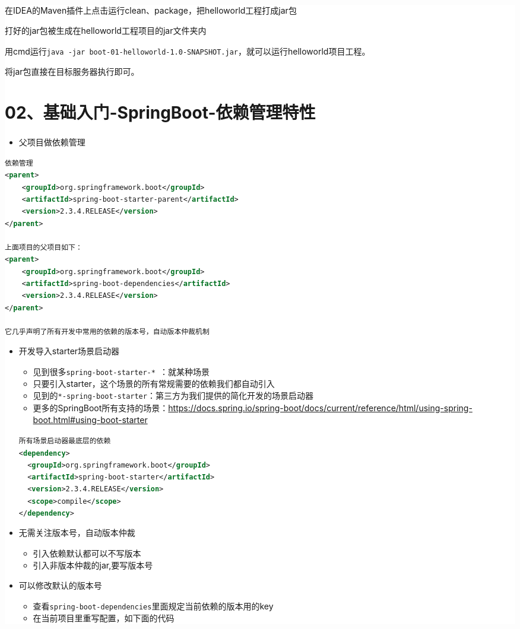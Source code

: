 在IDEA的Maven插件上点击运行clean、package，把helloworld工程打成jar包

打好的jar包被生成在helloworld工程项目的jar文件夹内

用cmd运行`java -jar boot-01-helloworld-1.0-SNAPSHOT.jar`，就可以运行helloworld项目工程。

将jar包直接在目标服务器执行即可。

# 02、基础入门-SpringBoot-依赖管理特性

+ 父项目做依赖管理

```xml
依赖管理
<parent>
	<groupId>org.springframework.boot</groupId>
	<artifactId>spring-boot-starter-parent</artifactId>
	<version>2.3.4.RELEASE</version>
</parent>

上面项目的父项目如下：
<parent>
	<groupId>org.springframework.boot</groupId>
	<artifactId>spring-boot-dependencies</artifactId>
	<version>2.3.4.RELEASE</version>
</parent>

它几乎声明了所有开发中常用的依赖的版本号，自动版本仲裁机制
```

+ 开发导入starter场景启动器

  + 见到很多`spring-boot-starter-* `：就某种场景
  + 只要引入starter，这个场景的所有常规需要的依赖我们都自动引入
  + 见到的`*-spring-boot-starter`：第三方为我们提供的简化开发的场景启动器
  + 更多的SpringBoot所有支持的场景：https://docs.spring.io/spring-boot/docs/current/reference/html/using-spring-boot.html#using-boot-starter

  ```xml
  所有场景启动器最底层的依赖
  <dependency>
  	<groupId>org.springframework.boot</groupId>
  	<artifactId>spring-boot-starter</artifactId>
  	<version>2.3.4.RELEASE</version>
  	<scope>compile</scope>
  </dependency>
  ```

+ 无需关注版本号，自动版本仲裁

  + 引入依赖默认都可以不写版本
  + 引入非版本仲裁的jar,要写版本号

+ 可以修改默认的版本号 

  + 查看`spring-boot-dependencies`里面规定当前依赖的版本用的key
  + 在当前项目里重写配置，如下面的代码
